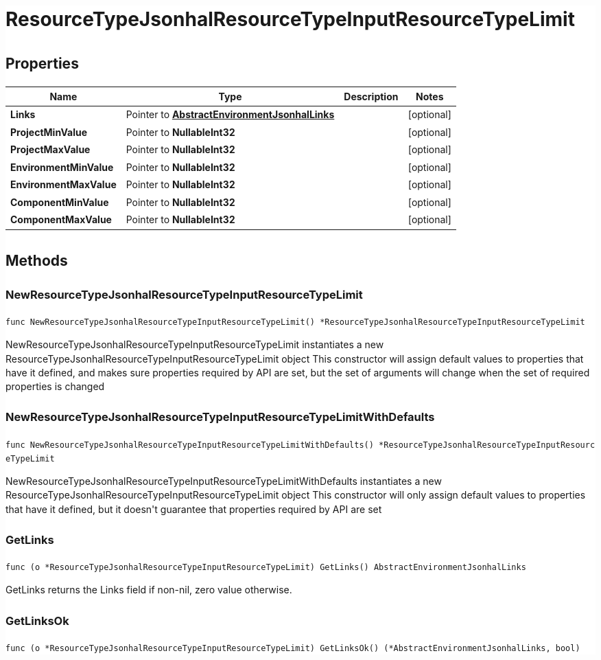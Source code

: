 # ResourceTypeJsonhalResourceTypeInputResourceTypeLimit

## Properties

Name | Type | Description | Notes
------------ | ------------- | ------------- | -------------
**Links** | Pointer to [**AbstractEnvironmentJsonhalLinks**](AbstractEnvironmentJsonhalLinks.md) |  | [optional] 
**ProjectMinValue** | Pointer to **NullableInt32** |  | [optional] 
**ProjectMaxValue** | Pointer to **NullableInt32** |  | [optional] 
**EnvironmentMinValue** | Pointer to **NullableInt32** |  | [optional] 
**EnvironmentMaxValue** | Pointer to **NullableInt32** |  | [optional] 
**ComponentMinValue** | Pointer to **NullableInt32** |  | [optional] 
**ComponentMaxValue** | Pointer to **NullableInt32** |  | [optional] 

## Methods

### NewResourceTypeJsonhalResourceTypeInputResourceTypeLimit

`func NewResourceTypeJsonhalResourceTypeInputResourceTypeLimit() *ResourceTypeJsonhalResourceTypeInputResourceTypeLimit`

NewResourceTypeJsonhalResourceTypeInputResourceTypeLimit instantiates a new ResourceTypeJsonhalResourceTypeInputResourceTypeLimit object
This constructor will assign default values to properties that have it defined,
and makes sure properties required by API are set, but the set of arguments
will change when the set of required properties is changed

### NewResourceTypeJsonhalResourceTypeInputResourceTypeLimitWithDefaults

`func NewResourceTypeJsonhalResourceTypeInputResourceTypeLimitWithDefaults() *ResourceTypeJsonhalResourceTypeInputResourceTypeLimit`

NewResourceTypeJsonhalResourceTypeInputResourceTypeLimitWithDefaults instantiates a new ResourceTypeJsonhalResourceTypeInputResourceTypeLimit object
This constructor will only assign default values to properties that have it defined,
but it doesn't guarantee that properties required by API are set

### GetLinks

`func (o *ResourceTypeJsonhalResourceTypeInputResourceTypeLimit) GetLinks() AbstractEnvironmentJsonhalLinks`

GetLinks returns the Links field if non-nil, zero value otherwise.

### GetLinksOk

`func (o *ResourceTypeJsonhalResourceTypeInputResourceTypeLimit) GetLinksOk() (*AbstractEnvironmentJsonhalLinks, bool)`
